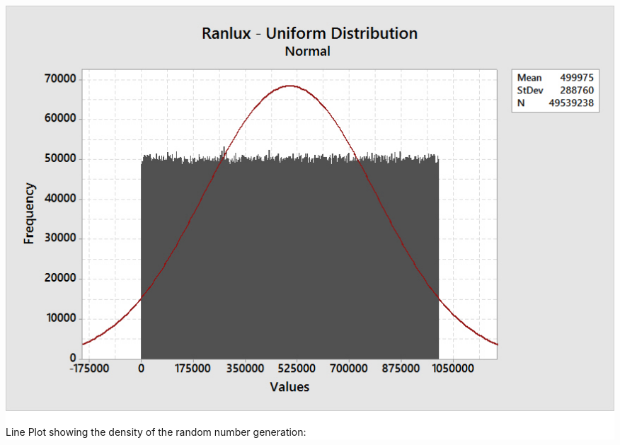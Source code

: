 ![](images/Part1A_Ranlux_Hist.jpg?raw=true) 


Line Plot showing the density of the random number generation:
